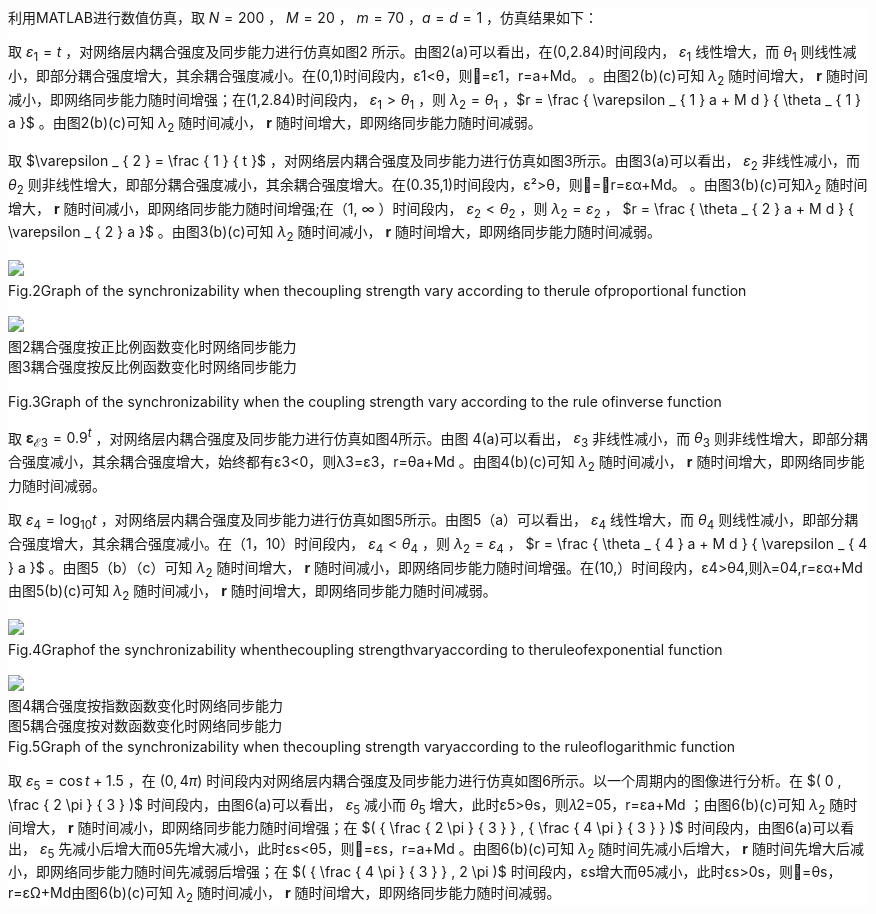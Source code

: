 利用MATLAB进行数值仿真，取 $N = 2 0 0$ ， $M = 2 0$ ， $m = 7 0$ ，$\scriptstyle a = d = 1$ ，仿真结果如下：

取 $\varepsilon _ { 1 } = t$ ，对网络层内耦合强度及同步能力进行仿真如图2 所示。由图2(a)可以看出，在(0,2.84)时间段内， $\scriptstyle { \varepsilon _ { 1 } }$ 线性增大，而 $\theta _ { 1 }$ 则线性减小，即部分耦合强度增大，其余耦合强度减小。在(0,1)时间段内，ε1<θ，则=ε1，r=a+Md。 。由图2(b)(c)可知 $\lambda _ { 2 }$ 随时间增大， $\boldsymbol { r }$ 随时间减小，即网络同步能力随时间增强；在(1,2.84)时间段内， $\varepsilon _ { 1 } > \theta _ { 1 }$ ，则 $\lambda _ { 2 } = \theta _ { 1 }$ ，$r = \frac { \varepsilon _ { 1 } a + M d } { \theta _ { 1 } a }$ 。由图2(b)(c)可知 $\lambda _ { 2 }$ 随时间减小， $\boldsymbol { r }$ 随时间增大，即网络同步能力随时间减弱。

取 $\varepsilon _ { 2 } = \frac { 1 } { t }$ ，对网络层内耦合强度及同步能力进行仿真如图3所示。由图3(a)可以看出， $\scriptstyle { \varepsilon _ { 2 } }$ 非线性减小，而 $\theta _ { 2 }$ 则非线性增大，即部分耦合强度减小，其余耦合强度增大。在(0.35,1)时间段内，ε²>θ，则=，r=εα+Md。 。由图3(b)(c)可知$\lambda _ { 2 }$ 随时间增大， $\boldsymbol { r }$ 随时间减小，即网络同步能力随时间增强;在（1, $\infty$ ）时间段内， $\varepsilon _ { 2 } < \theta _ { 2 }$ ，则 $\lambda _ { 2 } = \varepsilon _ { 2 }$ ， $r = \frac { \theta _ { 2 } a + M d } { \varepsilon _ { 2 } a }$ 。由图3(b)(c)可知 $\lambda _ { 2 }$ 随时间减小， $\boldsymbol { r }$ 随时间增大，即网络同步能力随时间减弱。

![](images/6917a75c10f31d274ab20f5abb9fb0cddaece63d2eeac7e988ee46ce756d71f3.jpg)  
Fig.2Graph of the synchronizability when thecoupling strength vary according to therule ofproportional function

![](images/247b2d78026f134d9ce577ac35b7fcb1b33a18aa3097d08ed77e12e4727ede28.jpg)  
图2耦合强度按正比例函数变化时网络同步能力  
图3耦合强度按反比例函数变化时网络同步能力

Fig.3Graph of the synchronizability when the coupling strength vary according to the rule ofinverse function

取 $\mathbf { \varepsilon } _ { \mathcal { E } 3 } = 0 . 9 ^ { t }$ ，对网络层内耦合强度及同步能力进行仿真如图4所示。由图 4(a)可以看出， $\varepsilon _ { 3 }$ 非线性减小，而 $\theta _ { 3 }$ 则非线性增大，即部分耦合强度减小，其余耦合强度增大，始终都有ε3<0，则λ3=ε3，r=θa+Md 。由图4(b)(c)可知 $\lambda _ { 2 }$ 随时间减小， $\boldsymbol { r }$ 随时间增大，即网络同步能力随时间减弱。

取 $\varepsilon _ { 4 } = \log _ { 1 0 } t$ ，对网络层内耦合强度及同步能力进行仿真如图5所示。由图5（a）可以看出， $\scriptstyle { \varepsilon _ { 4 } }$ 线性增大，而 $\theta _ { 4 }$ 则线性减小，即部分耦合强度增大，其余耦合强度减小。在（1，10）时间段内， $\varepsilon _ { 4 } < \theta _ { 4 }$ ，则 $\lambda _ { 2 } = \varepsilon _ { 4 }$ ， $r = \frac { \theta _ { 4 } a + M d } { \varepsilon _ { 4 } a }$ 。由图5（b）（c）可知 $\lambda _ { 2 }$ 随时间增大， $\boldsymbol { r }$ 随时间减小，即网络同步能力随时间增强。在(10,）时间段内，ε4>θ4,则λ=04,r=εα+Md由图5(b)(c)可知 $\lambda _ { 2 }$ 随时间减小， $\boldsymbol { r }$ 随时间增大，即网络同步能力随时间减弱。

![](images/90e46fb9708c039b1b7c92aa8023dacda126c1fca9aa6272d3a9f8dc3ddce9dd.jpg)  
Fig.4Graphof the synchronizability whenthecoupling strengthvaryaccording to theruleofexponential function

![](images/f5ae02cde1e6826af5e37f2fa5514afe9255aeff53c14ea75f1496fbbb68e58e.jpg)  
图4耦合强度按指数函数变化时网络同步能力  
图5耦合强度按对数函数变化时网络同步能力  
Fig.5Graph of the synchronizability when thecoupling strength varyaccording to the ruleoflogarithmic function

取 $\varepsilon _ { 5 } = \cos t + 1 . 5$ ，在 $( 0 , 4 \pi )$ 时间段内对网络层内耦合强度及同步能力进行仿真如图6所示。以一个周期内的图像进行分析。在 $( 0 , \frac { 2 \pi } { 3 } )$ 时间段内，由图6(a)可以看出， $\scriptstyle { \varepsilon } _ { 5 }$ 减小而 $\theta _ { 5 }$ 增大，此时ε5>θs，则𝜆2=05，r=εa+Md ；由图6(b)(c)可知 $\lambda _ { 2 }$ 随时间增大， $\boldsymbol { r }$ 随时间减小，即网络同步能力随时间增强；在 $( { \frac { 2 \pi } { 3 } } , { \frac { 4 \pi } { 3 } } )$ 时间段内，由图6(a)可以看出， $\scriptstyle { \varepsilon _ { 5 } }$ 先减小后增大而θ5先增大减小，此时εs<θ5，则=εs，r=a+Md 。由图6(b)(c)可知 $\lambda _ { 2 }$ 随时间先减小后增大， $\boldsymbol { r }$ 随时间先增大后减小，即网络同步能力随时间先减弱后增强；在 $( { \frac { 4 \pi } { 3 } } , 2 \pi )$ 时间段内，εs增大而θ5减小，此时εs>0s，则=θs，r=εΩ+Md由图6(b)(c)可知 $\lambda _ { 2 }$ 随时间减小， $\boldsymbol { r }$ 随时间增大，即网络同步能力随时间减弱。
